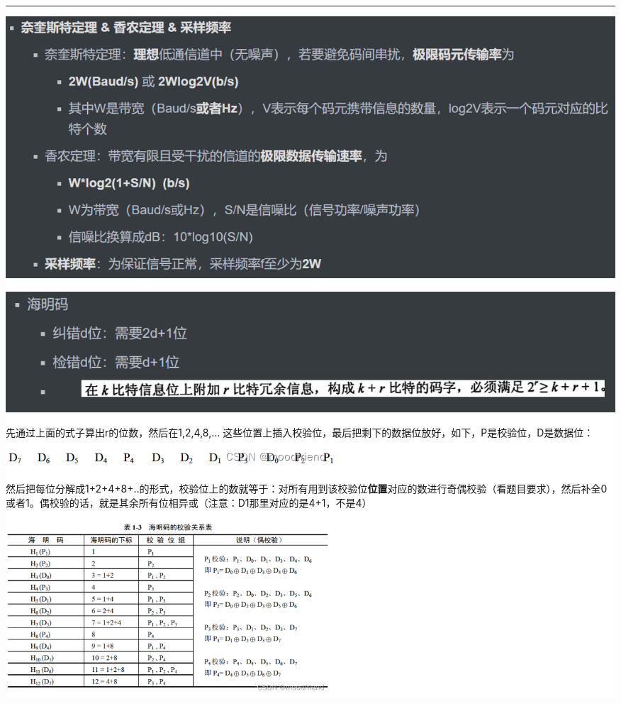 

***

![image-20240517160422885](复习要点.assets/image-20240517160422885.png)



![image-20240517161951816](复习要点.assets/image-20240517161951816.png)

先通过上面的式子算出r的位数，然后在1,2,4,8,... 这些位置上插入校验位，最后把剩下的数据位放好，如下，P是校验位，D是数据位：

![img](复习要点.assets/f0181550b4fc4fb3a66707489858e0d4.png)

然后把每位分解成1+2+4+8+..的形式，校验位上的数就等于：对所有用到该校验位**位置**对应的数进行奇偶校验（看题目要求），然后补全0或者1。偶校验的话，就是其余所有位相异或（注意：D1那里对应的是4+1，不是4）

<img src="复习要点.assets/4c964c91520a4336a961c31c8e255a0f.png" alt="img" style="zoom: 67%;" />
